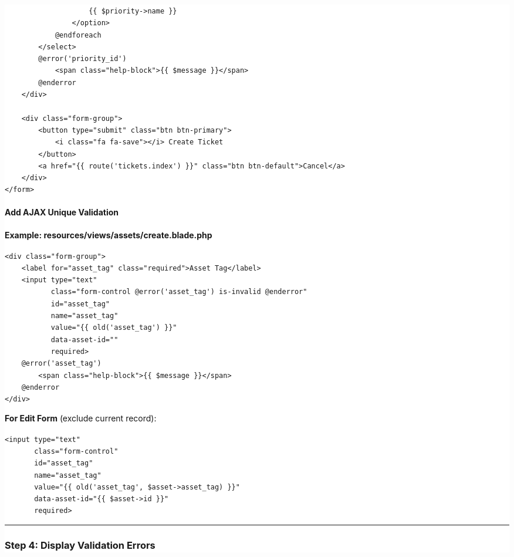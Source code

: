 ```blade
                    {{ $priority->name }}
                </option>
            @endforeach
        </select>
        @error('priority_id')
            <span class="help-block">{{ $message }}</span>
        @enderror
    </div>
    
    <div class="form-group">
        <button type="submit" class="btn btn-primary">
            <i class="fa fa-save"></i> Create Ticket
        </button>
        <a href="{{ route('tickets.index') }}" class="btn btn-default">Cancel</a>
    </div>
</form>
```

#### **Add AJAX Unique Validation**

**Example: resources/views/assets/create.blade.php**

```blade
<div class="form-group">
    <label for="asset_tag" class="required">Asset Tag</label>
    <input type="text" 
           class="form-control @error('asset_tag') is-invalid @enderror" 
           id="asset_tag" 
           name="asset_tag" 
           value="{{ old('asset_tag') }}"
           data-asset-id=""
           required>
    @error('asset_tag')
        <span class="help-block">{{ $message }}</span>
    @enderror
</div>
```

**For Edit Form** (exclude current record):
```blade
<input type="text" 
       class="form-control" 
       id="asset_tag" 
       name="asset_tag" 
       value="{{ old('asset_tag', $asset->asset_tag) }}"
       data-asset-id="{{ $asset->id }}"
       required>
```

---

### **Step 4: Display Validation Errors**
